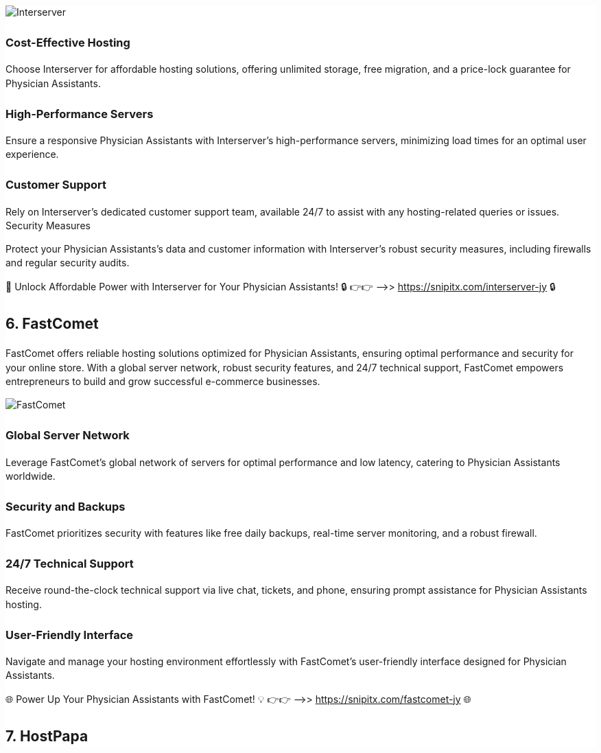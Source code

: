 ![Interserver](https://i.imgur.com/OM5dOEW.jpeg "Interserver Hosting")

### Cost-Effective Hosting
Choose Interserver for affordable hosting solutions, offering unlimited storage, free migration, and a price-lock guarantee for Physician Assistants.

### High-Performance Servers
Ensure a responsive Physician Assistants with Interserver’s high-performance servers, minimizing load times for an optimal user experience.

### Customer Support
Rely on Interserver’s dedicated customer support team, available 24/7 to assist with any hosting-related queries or issues.
Security Measures

Protect your Physician Assistants’s data and customer information with Interserver’s robust security measures, including firewalls and regular security audits.

💸 Unlock Affordable Power with Interserver for Your Physician Assistants! 🔒
👉👉 -->> https://snipitx.com/interserver-jy 🔒

## 6. FastComet

FastComet offers reliable hosting solutions optimized for Physician Assistants, ensuring optimal performance and security for your online store. With a global server network, robust security features, and 24/7 technical support, FastComet empowers entrepreneurs to build and grow successful e-commerce businesses.

![FastComet](https://i.imgur.com/7qgXuWp.png "FastComet Hosting")

### Global Server Network
Leverage FastComet’s global network of servers for optimal performance and low latency, catering to Physician Assistants worldwide.

### Security and Backups
FastComet prioritizes security with features like free daily backups, real-time server monitoring, and a robust firewall.

### 24/7 Technical Support
Receive round-the-clock technical support via live chat, tickets, and phone, ensuring prompt assistance for Physician Assistants hosting.

### User-Friendly Interface
Navigate and manage your hosting environment effortlessly with FastComet’s user-friendly interface designed for Physician Assistants.

🌐 Power Up Your Physician Assistants with FastComet! 💡
👉👉 -->> https://snipitx.com/fastcomet-jy 🌐

## 7. HostPapa
